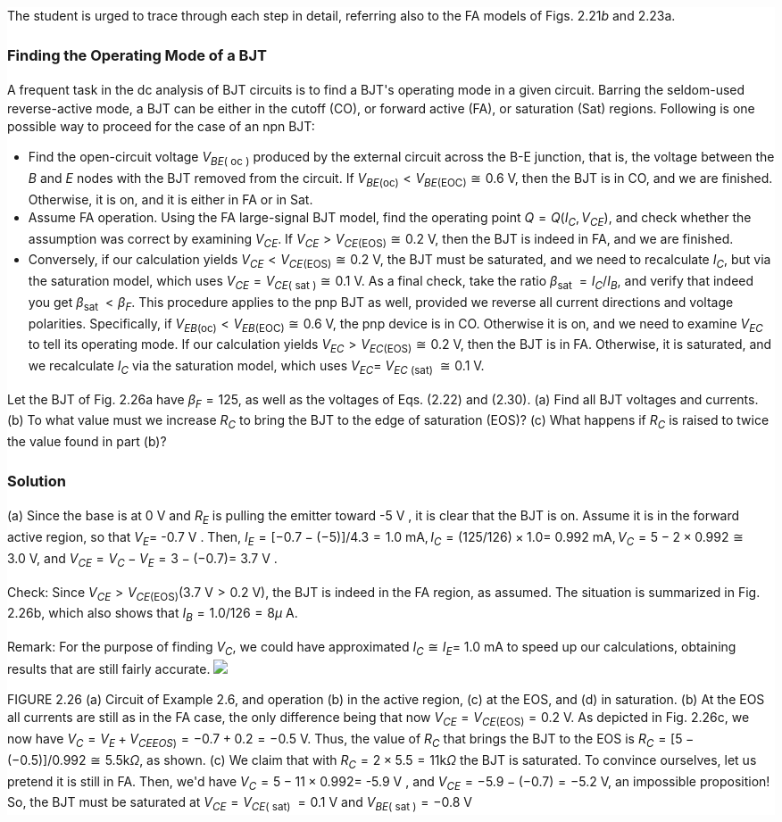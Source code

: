 The student is urged to trace through each step in detail, referring also to the FA models of Figs. $2.21 b$ and 2.23a.

### Finding the Operating Mode of a BJT

A frequent task in the dc analysis of BJT circuits is to find a BJT's operating mode in a given circuit. Barring the seldom-used reverse-active mode, a BJT can be either in the cutoff (CO), or forward active (FA), or saturation (Sat) regions. Following is one possible way to proceed for the case of an npn BJT:

- Find the open-circuit voltage $V_{B E(\text { oc })}$ produced by the external circuit across the B-E junction, that is, the voltage between the $B$ and $E$ nodes with the BJT removed from the circuit. If $V_{B E(\mathrm{oc})}<V_{B E(\mathrm{EOC})} \cong 0.6 \mathrm{~V}$, then the BJT is in CO, and we are finished. Otherwise, it is on, and it is either in FA or in Sat.
- Assume FA operation. Using the FA large-signal BJT model, find the operating point $Q=Q\left(I_{C}, V_{C E}\right)$, and check whether the assumption was correct by examining $V_{C E}$. If $V_{C E}>V_{C E(\mathrm{EOS})} \cong 0.2 \mathrm{~V}$, then the BJT is indeed in FA, and we are finished.
- Conversely, if our calculation yields $V_{C E}<V_{C E(\mathrm{EOS})} \cong 0.2 \mathrm{~V}$, the BJT must be saturated, and we need to recalculate $I_{C}$, but via the saturation model, which uses $V_{C E}=V_{C E(\text { sat })} \cong 0.1 \mathrm{~V}$. As a final check, take the ratio $\beta_{\text {sat }}=I_{C} / I_{B}$, and verify that indeed you get $\beta_{\text {sat }}<\beta_{F}$.
This procedure applies to the pnp BJT as well, provided we reverse all current directions and voltage polarities. Specifically, if $V_{E B(\mathrm{oc})}<V_{E B(\mathrm{EOC})} \cong 0.6 \mathrm{~V}$, the pnp device is in CO. Otherwise it is on, and we need to examine $V_{E C}$ to tell its operating mode. If our calculation yields $V_{E C}>V_{E C(\mathrm{EOS})} \cong 0.2 \mathrm{~V}$, then the BJT is in FA. Otherwise, it is saturated, and we recalculate $I_{C}$ via the saturation model, which uses $V_{E C}=$ $V_{E C \text { (sat) }} \cong 0.1 \mathrm{~V}$.

Let the BJT of Fig. 2.26a have $\beta_{F}=125$, as well as the voltages of Eqs. (2.22) and (2.30).
(a) Find all BJT voltages and currents.
(b) To what value must we increase $R_{C}$ to bring the BJT to the edge of saturation (EOS)?
(c) What happens if $R_{C}$ is raised to twice the value found in part (b)?

### Solution

(a) Since the base is at 0 V and $R_{E}$ is pulling the emitter toward -5 V , it is clear that the BJT is on. Assume it is in the forward active region, so that $V_{E}=$ -0.7 V . Then, $I_{E}=[-0.7-(-5)] / 4.3=1.0 \mathrm{~mA}, I_{C}=(125 / 126) \times 1.0=$ $0.992 \mathrm{~mA}, V_{C}=5-2 \times 0.992 \cong 3.0 \mathrm{~V}$, and $V_{C E}=V_{C}-V_{E}=3-(-0.7)=$ 3.7 V .

Check: Since $V_{C E}>V_{C E(\mathrm{EOS})}(3.7 \mathrm{~V}>0.2 \mathrm{~V})$, the BJT is indeed in the FA region, as assumed. The situation is summarized in Fig. 2.26b, which also shows that $I_{B}=1.0 / 126=8 \mu \mathrm{~A}$.

Remark: For the purpose of finding $V_{C}$, we could have approximated $I_{C} \cong I_{E}=$ 1.0 mA to speed up our calculations, obtaining results that are still fairly accurate.
![](https://cdn.mathpix.com/cropped/2024_11_08_d2e70fdf64cb0b15173bg-144.jpg?height=632&width=1264&top_left_y=333&top_left_x=511)

FIGURE 2.26 (a) Circuit of Example 2.6, and operation (b) in the active region, (c) at the EOS, and (d) in saturation.
(b) At the EOS all currents are still as in the FA case, the only difference being that now $V_{C E}=V_{C E(\mathrm{EOS})}=0.2 \mathrm{~V}$. As depicted in Fig. 2.26c, we now have $V_{C}=V_{E}+V_{C E E O S)}=-0.7+0.2=-0.5 \mathrm{~V}$. Thus, the value of $R_{C}$ that brings the BJT to the EOS is $R_{C}=[5-(-0.5)] / 0.992 \cong 5.5 \mathrm{k} \Omega$, as shown.
(c) We claim that with $R_{C}=2 \times 5.5=11 \mathrm{k} \Omega$ the BJT is saturated. To convince ourselves, let us pretend it is still in FA. Then, we'd have $V_{C}=5-11 \times 0.992=$ -5.9 V , and $V_{C E}=-5.9-(-0.7)=-5.2 \mathrm{~V}$, an impossible proposition! So, the BJT must be saturated at $V_{C E}=V_{C E(\text { sat) }}=0.1 \mathrm{~V}$ and $V_{B E(\text { sat })}=-0.8 \mathrm{~V}$
